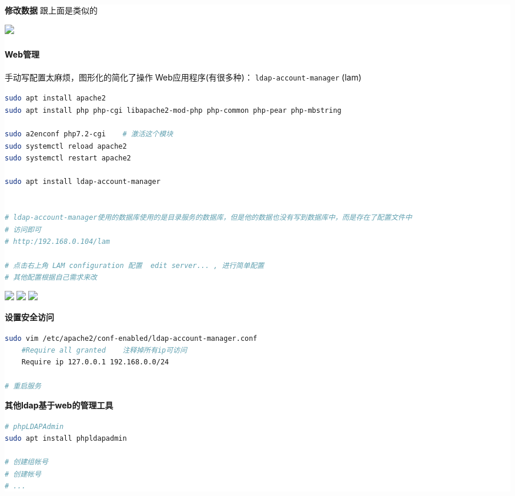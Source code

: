

**修改数据**
跟上面是类似的

<img src="http://image.xpshuai.cn/20200507151131491_1817511878.png" />





#### Web管理
手动写配置太麻烦，图形化的简化了操作
Web应用程序(有很多种)： `ldap-account-manager` (lam)

```bash
sudo apt install apache2
sudo apt install php php-cgi libapache2-mod-php php-common php-pear php-mbstring

sudo a2enconf php7.2-cgi    # 激活这个模块
sudo systemctl reload apache2
sudo systemctl restart apache2

sudo apt install ldap-account-manager


# ldap-account-manager使用的数据库使用的是目录服务的数据库，但是他的数据也没有写到数据库中，而是存在了配置文件中
# 访问即可
# http:/192.168.0.104/lam

# 点击右上角 LAM configuration 配置  edit server... , 进行简单配置
# 其他配置根据自己需求来改

```


<img src="http://image.xpshuai.cn/20200507155013573_1158190765.png" />

<img src="http://image.xpshuai.cn/20200507153818370_1691714384.png" />

<img src="http://image.xpshuai.cn/20200507153853899_1124405028.png" />



**设置安全访问**
```bash
sudo vim /etc/apache2/conf-enabled/ldap-account-manager.conf
    #Require all granted    注释掉所有ip可访问
    Require ip 127.0.0.1 192.168.0.0/24

# 重启服务
```


**其他ldap基于web的管理工具**
```bash
# phpLDAPAdmin
sudo apt install phpldapadmin

# 创建组帐号 
# 创建帐号
# ...
```
